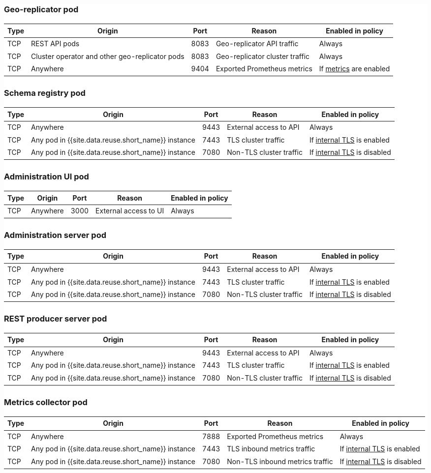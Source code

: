 ### Geo-replicator pod

| **Type** | **Origin**                                                  | **Port** | **Reason**                     | **Enabled in policy**                                                                                  |
|----------|-------------------------------------------------------------|----------|--------------------------------|--------------------------------------------------------------------------------------------------------|
| TCP      | REST API pods                                               | 8083     | Geo-replicator API traffic     | Always                                                                                                 |
| TCP      | Cluster operator and other geo-replicator pods              | 8083     | Geo-replicator cluster traffic | Always                                                                                                 |
| TCP      | Anywhere                                                    | 9404     | Exported Prometheus metrics    | If [metrics](../../installing/configuring/#configuring-external-monitoring-through-prometheus) are enabled |

### Schema registry pod

| **Type** | **Origin**                                         | **Port** | **Reason**              | **Enabled in policy**                                                                            |
|----------|----------------------------------------------------|----------|-------------------------|--------------------------------------------------------------------------------------------------|
| TCP      | Anywhere                                           | 9443     | External access to API  | Always                                                                                           |
| TCP      | Any pod in {{site.data.reuse.short_name}} instance | 7443     | TLS cluster traffic     | If [internal TLS](../../installing/configuring/#configuring-encryption-between-pods) is enabled  |
| TCP      | Any pod in {{site.data.reuse.short_name}} instance | 7080     | Non-TLS cluster traffic | If [internal TLS](../../installing/configuring/#configuring-encryption-between-pods) is disabled |

### Administration UI pod

| **Type** | **Origin**                             | **Port** | **Reason**               | **Enabled in policy** |
|----------|----------------------------------------|----------|--------------------------|-----------------------|
| TCP      | Anywhere                               | 3000     | External access to UI    | Always                |

### Administration server pod

| **Type** | **Origin**                                         | **Port** | **Reason**              | **Enabled in policy**                                                                            |
|----------|----------------------------------------------------|----------|-------------------------|--------------------------------------------------------------------------------------------------|
| TCP      | Anywhere                                           | 9443     | External access to API  | Always                                                                                           |
| TCP      | Any pod in {{site.data.reuse.short_name}} instance | 7443     | TLS cluster traffic     | If [internal TLS](../../installing/configuring/#configuring-encryption-between-pods) is enabled  |
| TCP      | Any pod in {{site.data.reuse.short_name}} instance | 7080     | Non-TLS cluster traffic | If [internal TLS](../../installing/configuring/#configuring-encryption-between-pods) is disabled |

### REST producer server pod

| **Type** | **Origin**                                         | **Port** | **Reason**              | **Enabled in policy**                                                                            |
|----------|----------------------------------------------------|----------|-------------------------|--------------------------------------------------------------------------------------------------|
| TCP      | Anywhere                                           | 9443     | External access to API  | Always                                                                                           |
| TCP      | Any pod in {{site.data.reuse.short_name}} instance | 7443     | TLS cluster traffic     | If [internal TLS](../../installing/configuring/#configuring-encryption-between-pods) is enabled  |
| TCP      | Any pod in {{site.data.reuse.short_name}} instance | 7080     | Non-TLS cluster traffic | If [internal TLS](../../installing/configuring/#configuring-encryption-between-pods) is disabled |

### Metrics collector pod

| **Type** | **Origin**                                         | **Port** | **Reason**                      | **Enabled in policy**                                                                            |
|----------|----------------------------------------------------|----------|---------------------------------|--------------------------------------------------------------------------------------------------|
| TCP      | Anywhere                                           | 7888     | Exported Prometheus metrics     | Always                                                                                           |
| TCP      | Any pod in {{site.data.reuse.short_name}} instance | 7443     | TLS inbound metrics traffic     | If [internal TLS](../../installing/configuring/#configuring-encryption-between-pods) is enabled  |
| TCP      | Any pod in {{site.data.reuse.short_name}} instance | 7080     | Non-TLS inbound metrics traffic | If [internal TLS](../../installing/configuring/#configuring-encryption-between-pods) is disabled |

